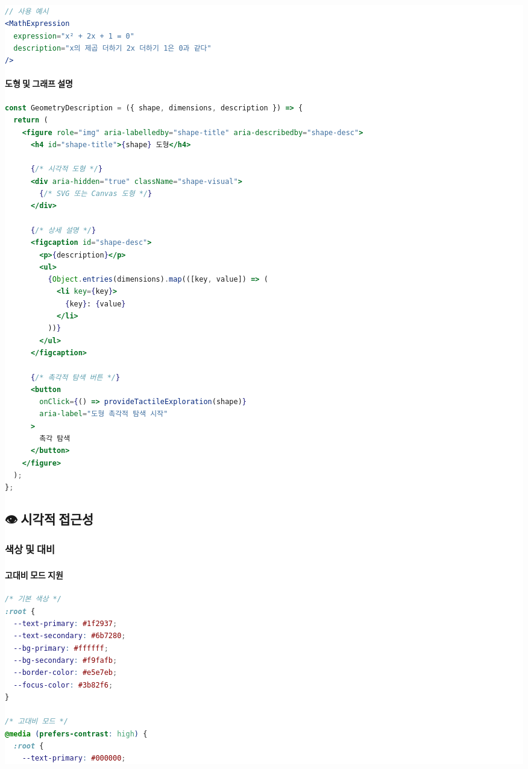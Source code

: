 ```jsx
// 사용 예시
<MathExpression
  expression="x² + 2x + 1 = 0"
  description="x의 제곱 더하기 2x 더하기 1은 0과 같다"
/>
```

#### 도형 및 그래프 설명
```jsx
const GeometryDescription = ({ shape, dimensions, description }) => {
  return (
    <figure role="img" aria-labelledby="shape-title" aria-describedby="shape-desc">
      <h4 id="shape-title">{shape} 도형</h4>

      {/* 시각적 도형 */}
      <div aria-hidden="true" className="shape-visual">
        {/* SVG 또는 Canvas 도형 */}
      </div>

      {/* 상세 설명 */}
      <figcaption id="shape-desc">
        <p>{description}</p>
        <ul>
          {Object.entries(dimensions).map(([key, value]) => (
            <li key={key}>
              {key}: {value}
            </li>
          ))}
        </ul>
      </figcaption>

      {/* 촉각적 탐색 버튼 */}
      <button
        onClick={() => provideTactileExploration(shape)}
        aria-label="도형 촉각적 탐색 시작"
      >
        촉각 탐색
      </button>
    </figure>
  );
};
```

## 👁️ 시각적 접근성

### 색상 및 대비

#### 고대비 모드 지원
```css
/* 기본 색상 */
:root {
  --text-primary: #1f2937;
  --text-secondary: #6b7280;
  --bg-primary: #ffffff;
  --bg-secondary: #f9fafb;
  --border-color: #e5e7eb;
  --focus-color: #3b82f6;
}

/* 고대비 모드 */
@media (prefers-contrast: high) {
  :root {
    --text-primary: #000000;
```